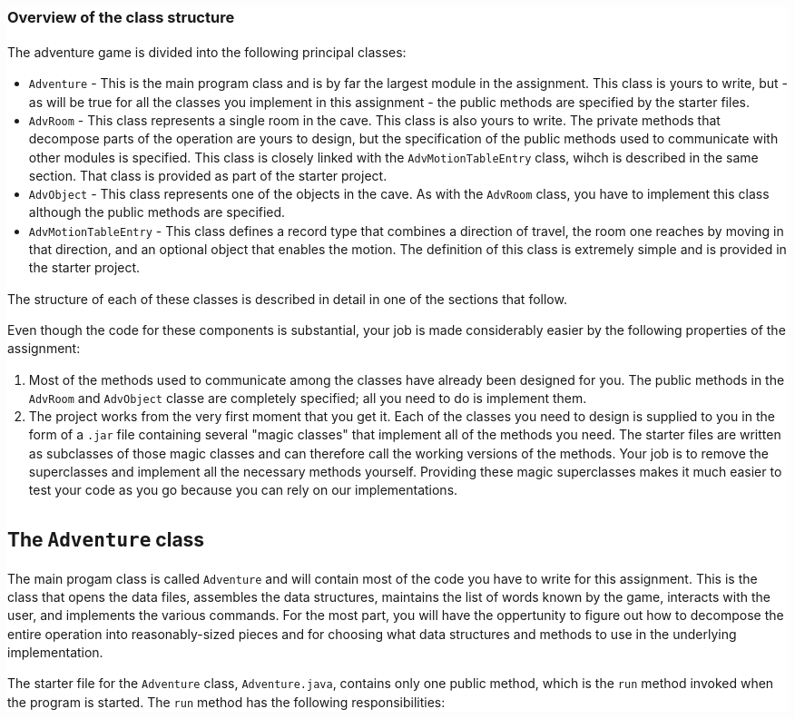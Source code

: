 ### Overview of the class structure

The adventure game is divided into the following principal classes:

* `Adventure` - This is the main program class and is by far the largest module
  in the assignment. This class is yours to write, but - as will be true for all
  the classes you implement in this assignment - the public methods are
  specified by the starter files.
* `AdvRoom` - This class represents a single room in the cave. This class is
  also yours to write. The private methods that decompose parts of the operation
  are yours to design, but the specification of the public methods used to
  communicate with other modules is specified. This class is closely linked with
  the `AdvMotionTableEntry` class, wihch is described in the same section. That
  class is provided as part of the starter project.
* `AdvObject` - This class represents one of the objects in the cave. As with
  the `AdvRoom` class, you have to implement this class although the public
  methods are specified.
* `AdvMotionTableEntry` - This class defines a record type that combines a
  direction of travel, the room one reaches by moving in that direction, and an
  optional object that enables the motion. The definition of this class is
  extremely simple and is provided in the starter project.

The structure of each of these classes is described in detail in one of the
sections that follow.

Even though the code for these components is substantial, your job is made
considerably easier by the following properties of the assignment:

1. Most of the methods used to communicate among the classes have already been
designed for you. The public methods in the `AdvRoom` and `AdvObject` classe are
completely specified; all you need to do is implement them.
2. The project works from the very first moment that you get it. Each of the
classes you need to design is supplied to you in the form of a `.jar` file
containing several "magic classes" that implement all of the methods you
need. The starter files are written as subclasses of those magic classes and can
therefore call the working versions of the methods. Your job is to remove the
superclasses and implement all the necessary methods yourself. Providing these
magic superclasses makes it much easier to test your code as you go because you
can rely on our implementations.

## <a id="Adventure_class">The <tt>Adventure</tt> class</a>

The main progam class is called `Adventure` and will contain most of the code
you have to write for this assignment. This is the class that opens the data
files, assembles the data structures, maintains the list of words known by the
game, interacts with the user, and implements the various commands. For the most
part, you will have the oppertunity to figure out how to decompose the entire
operation into reasonably-sized pieces and for choosing what data structures and
methods to use in the underlying implementation.

The starter file for the `Adventure` class, `Adventure.java`, contains only one
public method, which is the `run` method invoked when the program is
started. The `run` method has the following responsibilities:
